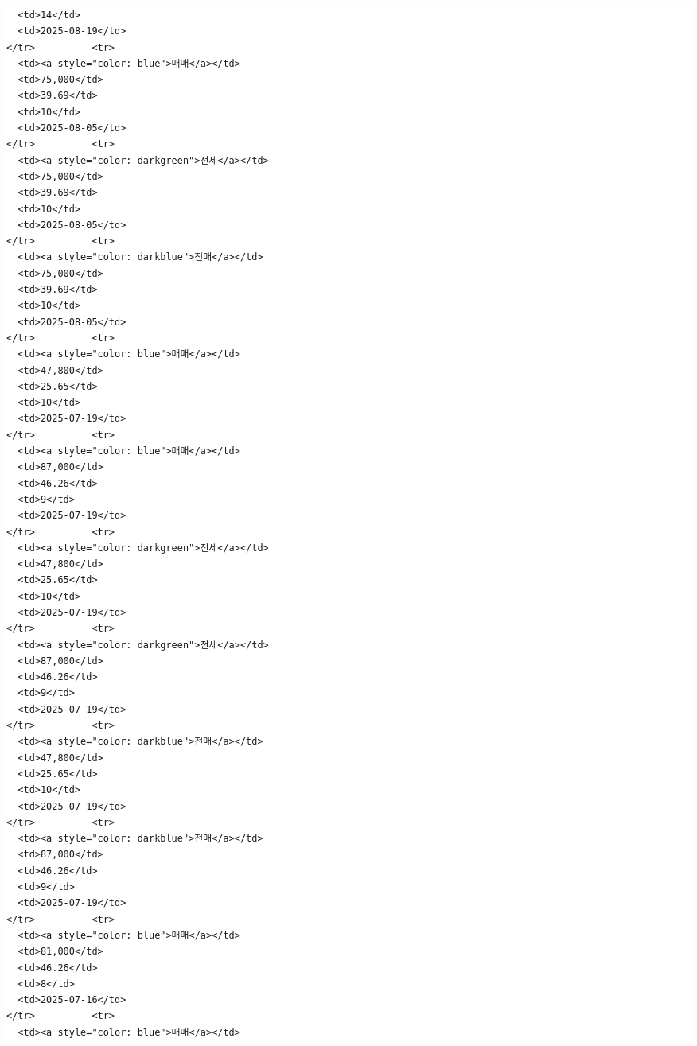       <td>14</td>
      <td>2025-08-19</td>
    </tr>          <tr>
      <td><a style="color: blue">매매</a></td>
      <td>75,000</td>
      <td>39.69</td>
      <td>10</td>
      <td>2025-08-05</td>
    </tr>          <tr>
      <td><a style="color: darkgreen">전세</a></td>
      <td>75,000</td>
      <td>39.69</td>
      <td>10</td>
      <td>2025-08-05</td>
    </tr>          <tr>
      <td><a style="color: darkblue">전매</a></td>
      <td>75,000</td>
      <td>39.69</td>
      <td>10</td>
      <td>2025-08-05</td>
    </tr>          <tr>
      <td><a style="color: blue">매매</a></td>
      <td>47,800</td>
      <td>25.65</td>
      <td>10</td>
      <td>2025-07-19</td>
    </tr>          <tr>
      <td><a style="color: blue">매매</a></td>
      <td>87,000</td>
      <td>46.26</td>
      <td>9</td>
      <td>2025-07-19</td>
    </tr>          <tr>
      <td><a style="color: darkgreen">전세</a></td>
      <td>47,800</td>
      <td>25.65</td>
      <td>10</td>
      <td>2025-07-19</td>
    </tr>          <tr>
      <td><a style="color: darkgreen">전세</a></td>
      <td>87,000</td>
      <td>46.26</td>
      <td>9</td>
      <td>2025-07-19</td>
    </tr>          <tr>
      <td><a style="color: darkblue">전매</a></td>
      <td>47,800</td>
      <td>25.65</td>
      <td>10</td>
      <td>2025-07-19</td>
    </tr>          <tr>
      <td><a style="color: darkblue">전매</a></td>
      <td>87,000</td>
      <td>46.26</td>
      <td>9</td>
      <td>2025-07-19</td>
    </tr>          <tr>
      <td><a style="color: blue">매매</a></td>
      <td>81,000</td>
      <td>46.26</td>
      <td>8</td>
      <td>2025-07-16</td>
    </tr>          <tr>
      <td><a style="color: blue">매매</a></td>